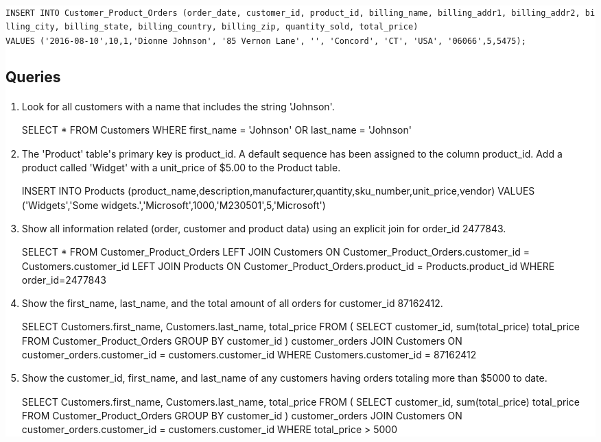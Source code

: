     INSERT INTO Customer_Product_Orders (order_date, customer_id, product_id, billing_name, billing_addr1, billing_addr2, billing_city, billing_state, billing_country, billing_zip, quantity_sold, total_price)
    VALUES ('2016-08-10',10,1,'Dionne Johnson', '85 Vernon Lane', '', 'Concord', 'CT', 'USA', '06066',5,5475);

## Queries

1) Look for all customers with a name that includes the string 'Johnson'.

    SELECT * FROM Customers
    WHERE first_name = 'Johnson'
    OR last_name = 'Johnson'

2) The 'Product' table's primary key is product_id. A default sequence has been assigned to the column product_id. Add a product called 'Widget' with a unit_price of $5.00 to the Product table.

    INSERT INTO Products (product_name,description,manufacturer,quantity,sku_number,unit_price,vendor)
    VALUES ('Widgets','Some widgets.','Microsoft',1000,'M230501',5,'Microsoft')

3) Show all information related (order, customer and product data) using an explicit join for order_id 2477843.

    SELECT * FROM Customer_Product_Orders
    LEFT JOIN Customers ON Customer_Product_Orders.customer_id = Customers.customer_id
    LEFT JOIN Products ON Customer_Product_Orders.product_id = Products.product_id
    WHERE order_id=2477843

4) Show the first_name, last_name, and the total amount of all orders for customer_id 87162412.

    SELECT Customers.first_name, Customers.last_name, total_price
    FROM (
        SELECT
            customer_id,
            sum(total_price) total_price
        FROM Customer_Product_Orders
        GROUP BY customer_id
    ) customer_orders
    JOIN Customers ON customer_orders.customer_id = customers.customer_id
    WHERE Customers.customer_id = 87162412

5) Show the customer_id, first_name, and last_name of any customers having orders totaling more than $5000 to date.

    SELECT Customers.first_name, Customers.last_name, total_price
    FROM (
        SELECT
            customer_id,
            sum(total_price) total_price
        FROM Customer_Product_Orders
        GROUP BY customer_id
    ) customer_orders
    JOIN Customers ON customer_orders.customer_id = customers.customer_id
    WHERE total_price > 5000
